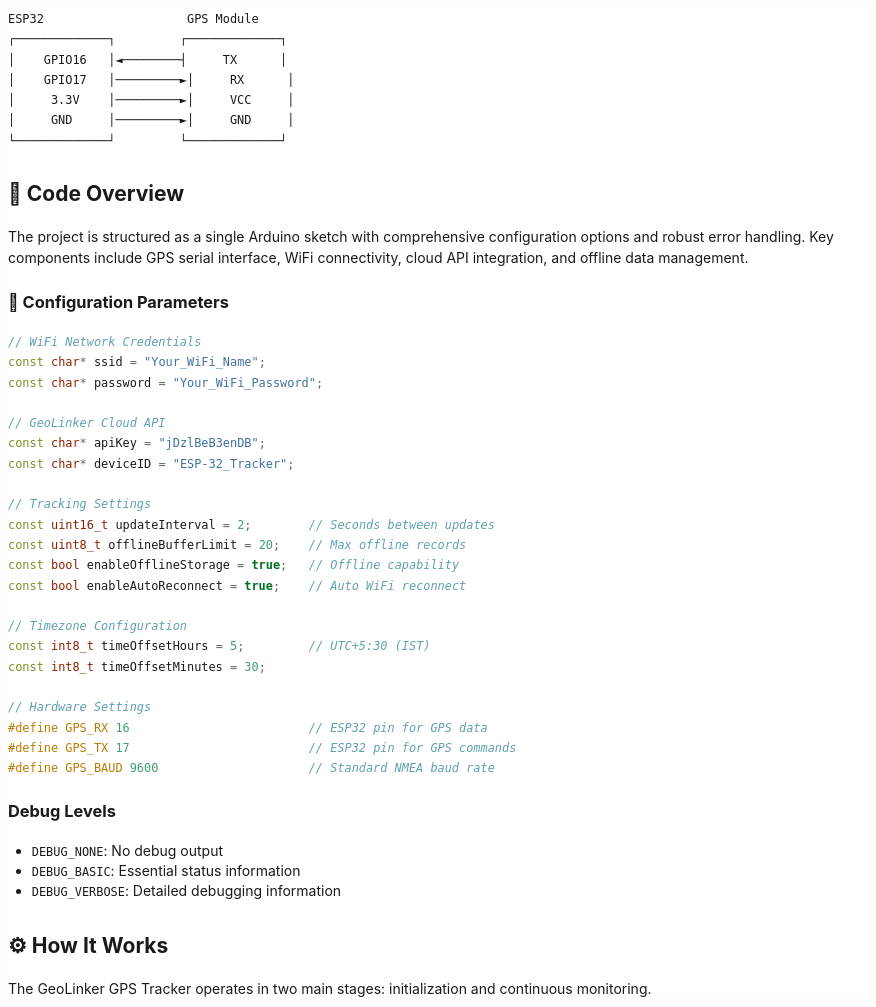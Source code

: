 ```
ESP32                    GPS Module
┌─────────────┐         ┌─────────────┐
│    GPIO16   │◄────────┤     TX      │
│    GPIO17   │─────────►│     RX      │
│     3.3V    │─────────►│     VCC     │
│     GND     │─────────►│     GND     │
└─────────────┘         └─────────────┘
```

## 📁 Code Overview

The project is structured as a single Arduino sketch with comprehensive configuration options and robust error handling. Key components include GPS serial interface, WiFi connectivity, cloud API integration, and offline data management.

### 🔐 Configuration Parameters

```cpp
// WiFi Network Credentials
const char* ssid = "Your_WiFi_Name";
const char* password = "Your_WiFi_Password";

// GeoLinker Cloud API
const char* apiKey = "jDzlBeB3enDB";
const char* deviceID = "ESP-32_Tracker";

// Tracking Settings
const uint16_t updateInterval = 2;        // Seconds between updates
const uint8_t offlineBufferLimit = 20;    // Max offline records
const bool enableOfflineStorage = true;   // Offline capability
const bool enableAutoReconnect = true;    // Auto WiFi reconnect

// Timezone Configuration
const int8_t timeOffsetHours = 5;         // UTC+5:30 (IST)
const int8_t timeOffsetMinutes = 30;

// Hardware Settings
#define GPS_RX 16                         // ESP32 pin for GPS data
#define GPS_TX 17                         // ESP32 pin for GPS commands
#define GPS_BAUD 9600                     // Standard NMEA baud rate
```

### Debug Levels
- `DEBUG_NONE`: No debug output
- `DEBUG_BASIC`: Essential status information
- `DEBUG_VERBOSE`: Detailed debugging information

## ⚙️ How It Works

The GeoLinker GPS Tracker operates in two main stages: initialization and continuous monitoring.
